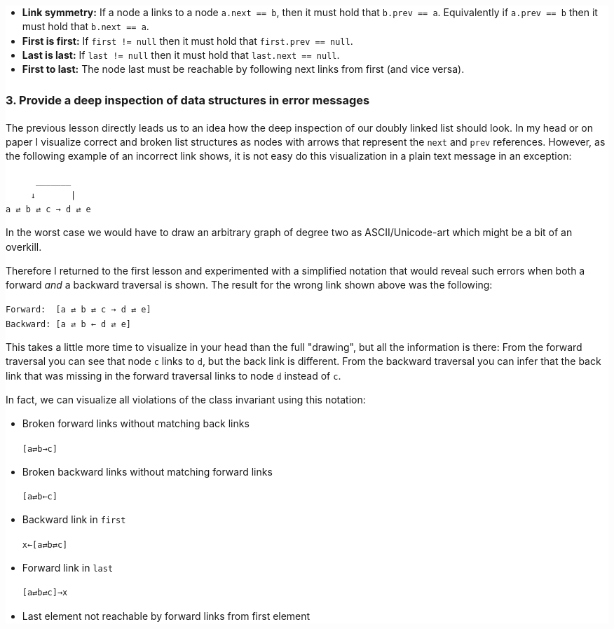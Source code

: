 * **Link symmetry:** If a node a links to a node `a.next == b`, then it must hold that `b.prev == a`. Equivalently if `a.prev == b` then it must hold that `b.next == a`.
* **First is first:** If `first != null` then it must hold that `first.prev == null`.
* **Last is last:** If `last != null` then it must hold that `last.next == null`.
* **First to last:** The node last must be reachable by following next links from first (and vice versa).

### 3. Provide a deep inspection of data structures in error messages

The previous lesson directly leads us to an idea how the deep inspection of our doubly linked list should look.
In my head or on paper I visualize correct and broken list structures as nodes with arrows that represent the `next` and `prev` references.
However, as the following example of an incorrect link shows, it is not easy do this visualization in a plain text message in an exception:

```verbatim
      _______
     ↓       |
a ⇄ b ⇄ c → d ⇄ e
```

In the worst case we would have to draw an arbitrary graph of degree two as ASCII/Unicode-art which might be a bit of an overkill.

Therefore I returned to the first lesson and experimented with a simplified notation that would reveal such errors when both a forward *and* a backward traversal is shown.
The result for the wrong link shown above was the following:

```verbatim
Forward:  [a ⇄ b ⇄ c → d ⇄ e]
Backward: [a ⇄ b ← d ⇄ e]
```

This takes a little more time to visualize in your head than the full "drawing", but all the information is there:
From the forward traversal you can see that node `c` links to `d`, but the back link is different.
From the backward traversal you can infer that the back link that was missing in the forward traversal links to node `d` instead of `c`.

In fact, we can visualize all violations of the class invariant using this notation:

* Broken forward links without matching back links

    ```[a⇄b→c]```
* Broken backward links without matching forward links

    ```[a⇄b←c]```
* Backward link in `first`

    ```x←[a⇄b⇄c]```
* Forward link in `last`

    ```[a⇄b⇄c]→x```
* Last element not reachable by forward links from first element
